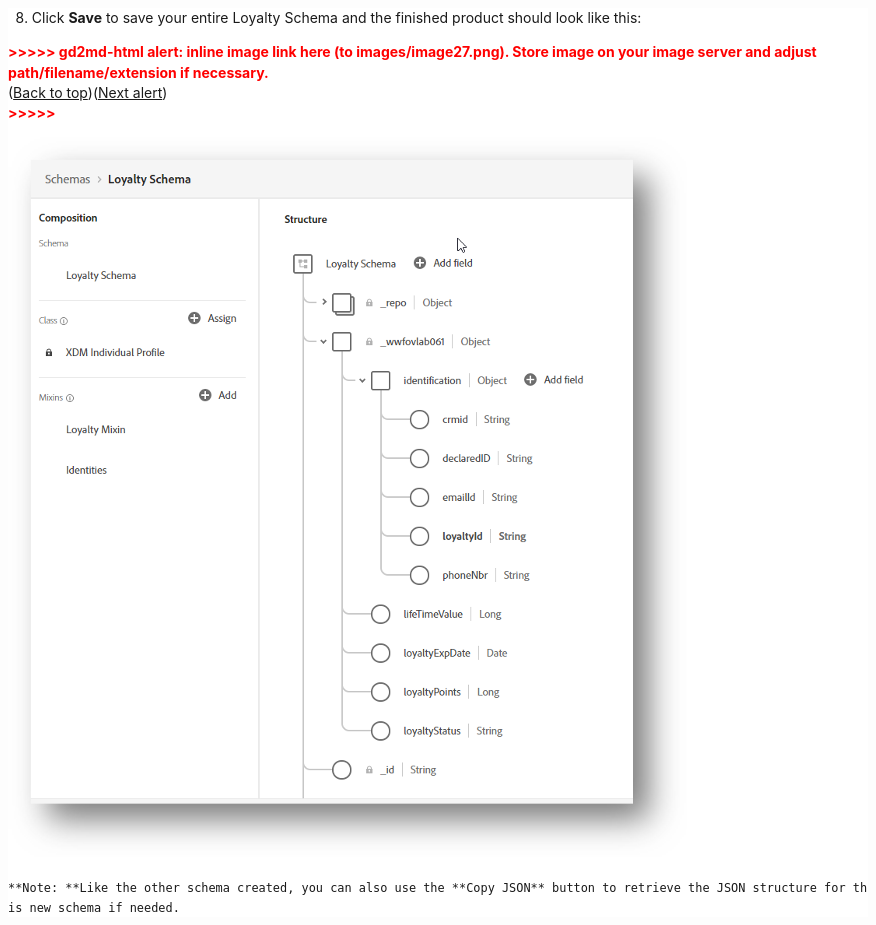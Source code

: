 
8. Click **Save** to save your entire Loyalty Schema and the finished product should look like this:

     

<p id="gdcalert27" ><span style="color: red; font-weight: bold">>>>>>  gd2md-html alert: inline image link here (to images/image27.png). Store image on your image server and adjust path/filename/extension if necessary. </span><br>(<a href="#">Back to top</a>)(<a href="#gdcalert28">Next alert</a>)<br><span style="color: red; font-weight: bold">>>>>> </span></p>


![alt_text](assets/image027.png "image_tooltip")



    **Note: **Like the other schema created, you can also use the **Copy JSON** button to retrieve the JSON structure for this new schema if needed.

